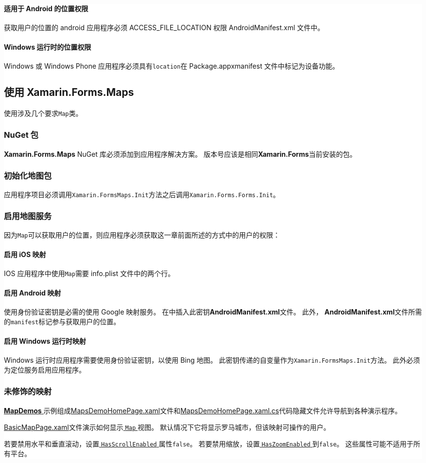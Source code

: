 #### <a name="location-permissions-for-android"></a>适用于 Android 的位置权限

获取用户的位置的 android 应用程序必须 ACCESS_FILE_LOCATION 权限 AndroidManifest.xml 文件中。

#### <a name="location-permissions-for-the-windows-runtime"></a>Windows 运行时的位置权限

Windows 或 Windows Phone 应用程序必须具有`location`在 Package.appxmanifest 文件中标记为设备功能。

## <a name="working-with-xamarinformsmaps"></a>使用 Xamarin.Forms.Maps

使用涉及几个要求`Map`类。

### <a name="the-nuget-package"></a>NuGet 包

**Xamarin.Forms.Maps** NuGet 库必须添加到应用程序解决方案。 版本号应该是相同**Xamarin.Forms**当前安装的包。

### <a name="initializing-the-maps-package"></a>初始化地图包

应用程序项目必须调用`Xamarin.FormsMaps.Init`方法之后调用`Xamarin.Forms.Forms.Init`。

### <a name="enabling-map-services"></a>启用地图服务

因为`Map`可以获取用户的位置，则应用程序必须获取这一章前面所述的方式中的用户的权限：

#### <a name="enabling-ios-maps"></a>启用 iOS 映射

IOS 应用程序中使用`Map`需要 info.plist 文件中的两个行。

#### <a name="enabling-android-maps"></a>启用 Android 映射

使用身份验证密钥是必需的使用 Google 映射服务。 在中插入此密钥**AndroidManifest.xml**文件。 此外， **AndroidManifest.xml**文件所需的`manifest`标记参与获取用户的位置。

#### <a name="enabling-windows-runtime-maps"></a>启用 Windows 运行时映射

Windows 运行时应用程序需要使用身份验证密钥，以使用 Bing 地图。 此密钥传递的自变量作为`Xamarin.FormsMaps.Init`方法。 此外必须为定位服务启用应用程序。

### <a name="the-unadorned-map"></a>未修饰的映射

[ **MapDemos** ](https://github.com/xamarin/xamarin-forms-book-samples/tree/master/Chapter28/MapDemos)示例组成[MapsDemoHomePage.xaml](https://github.com/xamarin/xamarin-forms-book-samples/blob/master/Chapter28/MapDemos/MapDemos/MapDemos/MapDemosHomePage.xaml)文件和[MapsDemoHomePage.xaml.cs](https://github.com/xamarin/xamarin-forms-book-samples/blob/master/Chapter28/MapDemos/MapDemos/MapDemos/MapDemosHomePage.xaml.cs)代码隐藏文件允许导航到各种演示程序。

[BasicMapPage.xaml](https://github.com/xamarin/xamarin-forms-book-samples/blob/master/Chapter28/MapDemos/MapDemos/MapDemos/BasicMapPage.xaml)文件演示如何显示[ `Map` ](https://developer.xamarin.com/api/type/Xamarin.Forms.Maps.Map/)视图。 默认情况下它将显示罗马城市，但该映射可操作的用户。

若要禁用水平和垂直滚动，设置[ `HasScrollEnabled` ](https://developer.xamarin.com/api/property/Xamarin.Forms.Maps.Map.HasScrollEnabled/)属性`false`。 若要禁用缩放，设置[ `HasZoomEnabled` ](https://developer.xamarin.com/api/property/Xamarin.Forms.Maps.Map.HasZoomEnabled/)到`false`。 这些属性可能不适用于所有平台。
